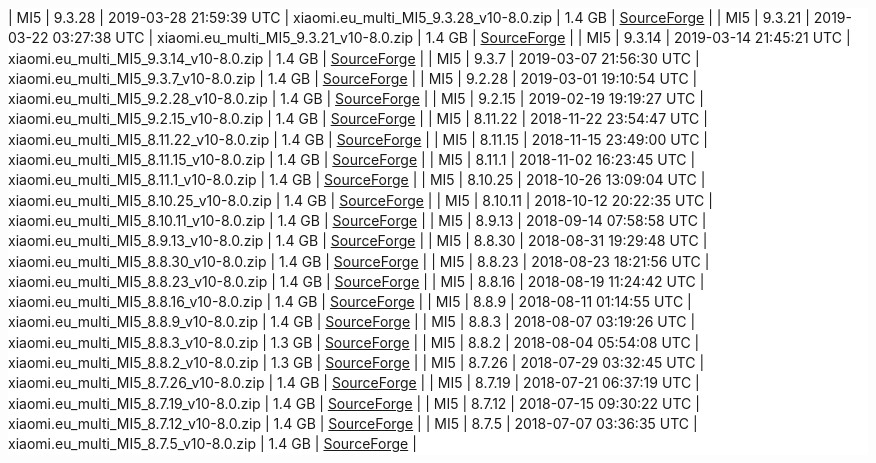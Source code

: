 | MI5 | 9.3.28 | 2019-03-28 21:59:39 UTC | xiaomi.eu_multi_MI5_9.3.28_v10-8.0.zip | 1.4 GB | [SourceForge](https://sourceforge.net/projects/xiaomi-eu-multilang-miui-roms/files/xiaomi.eu/MIUI-WEEKLY-RELEASES/9.3.28/xiaomi.eu_multi_MI5_9.3.28_v10-8.0.zip/download) |
| MI5 | 9.3.21 | 2019-03-22 03:27:38 UTC | xiaomi.eu_multi_MI5_9.3.21_v10-8.0.zip | 1.4 GB | [SourceForge](https://sourceforge.net/projects/xiaomi-eu-multilang-miui-roms/files/xiaomi.eu/MIUI-WEEKLY-RELEASES/9.3.21/xiaomi.eu_multi_MI5_9.3.21_v10-8.0.zip/download) |
| MI5 | 9.3.14 | 2019-03-14 21:45:21 UTC | xiaomi.eu_multi_MI5_9.3.14_v10-8.0.zip | 1.4 GB | [SourceForge](https://sourceforge.net/projects/xiaomi-eu-multilang-miui-roms/files/xiaomi.eu/MIUI-WEEKLY-RELEASES/9.3.14/xiaomi.eu_multi_MI5_9.3.14_v10-8.0.zip/download) |
| MI5 | 9.3.7 | 2019-03-07 21:56:30 UTC | xiaomi.eu_multi_MI5_9.3.7_v10-8.0.zip | 1.4 GB | [SourceForge](https://sourceforge.net/projects/xiaomi-eu-multilang-miui-roms/files/xiaomi.eu/MIUI-WEEKLY-RELEASES/9.3.7/xiaomi.eu_multi_MI5_9.3.7_v10-8.0.zip/download) |
| MI5 | 9.2.28 | 2019-03-01 19:10:54 UTC | xiaomi.eu_multi_MI5_9.2.28_v10-8.0.zip | 1.4 GB | [SourceForge](https://sourceforge.net/projects/xiaomi-eu-multilang-miui-roms/files/xiaomi.eu/MIUI-WEEKLY-RELEASES/9.2.28/xiaomi.eu_multi_MI5_9.2.28_v10-8.0.zip/download) |
| MI5 | 9.2.15 | 2019-02-19 19:19:27 UTC | xiaomi.eu_multi_MI5_9.2.15_v10-8.0.zip | 1.4 GB | [SourceForge](https://sourceforge.net/projects/xiaomi-eu-multilang-miui-roms/files/xiaomi.eu/MIUI-WEEKLY-RELEASES/9.2.15/xiaomi.eu_multi_MI5_9.2.15_v10-8.0.zip/download) |
| MI5 | 8.11.22 | 2018-11-22 23:54:47 UTC | xiaomi.eu_multi_MI5_8.11.22_v10-8.0.zip | 1.4 GB | [SourceForge](https://sourceforge.net/projects/xiaomi-eu-multilang-miui-roms/files/xiaomi.eu/MIUI-WEEKLY-RELEASES/8.11.22/xiaomi.eu_multi_MI5_8.11.22_v10-8.0.zip/download) |
| MI5 | 8.11.15 | 2018-11-15 23:49:00 UTC | xiaomi.eu_multi_MI5_8.11.15_v10-8.0.zip | 1.4 GB | [SourceForge](https://sourceforge.net/projects/xiaomi-eu-multilang-miui-roms/files/xiaomi.eu/MIUI-WEEKLY-RELEASES/8.11.15/xiaomi.eu_multi_MI5_8.11.15_v10-8.0.zip/download) |
| MI5 | 8.11.1 | 2018-11-02 16:23:45 UTC | xiaomi.eu_multi_MI5_8.11.1_v10-8.0.zip | 1.4 GB | [SourceForge](https://sourceforge.net/projects/xiaomi-eu-multilang-miui-roms/files/xiaomi.eu/MIUI-WEEKLY-RELEASES/8.11.1/xiaomi.eu_multi_MI5_8.11.1_v10-8.0.zip/download) |
| MI5 | 8.10.25 | 2018-10-26 13:09:04 UTC | xiaomi.eu_multi_MI5_8.10.25_v10-8.0.zip | 1.4 GB | [SourceForge](https://sourceforge.net/projects/xiaomi-eu-multilang-miui-roms/files/xiaomi.eu/MIUI-WEEKLY-RELEASES/8.10.25/xiaomi.eu_multi_MI5_8.10.25_v10-8.0.zip/download) |
| MI5 | 8.10.11 | 2018-10-12 20:22:35 UTC | xiaomi.eu_multi_MI5_8.10.11_v10-8.0.zip | 1.4 GB | [SourceForge](https://sourceforge.net/projects/xiaomi-eu-multilang-miui-roms/files/xiaomi.eu/MIUI-WEEKLY-RELEASES/8.10.11/xiaomi.eu_multi_MI5_8.10.11_v10-8.0.zip/download) |
| MI5 | 8.9.13 | 2018-09-14 07:58:58 UTC | xiaomi.eu_multi_MI5_8.9.13_v10-8.0.zip | 1.4 GB | [SourceForge](https://sourceforge.net/projects/xiaomi-eu-multilang-miui-roms/files/xiaomi.eu/MIUI-WEEKLY-RELEASES/8.9.13/xiaomi.eu_multi_MI5_8.9.13_v10-8.0.zip/download) |
| MI5 | 8.8.30 | 2018-08-31 19:29:48 UTC | xiaomi.eu_multi_MI5_8.8.30_v10-8.0.zip | 1.4 GB | [SourceForge](https://sourceforge.net/projects/xiaomi-eu-multilang-miui-roms/files/xiaomi.eu/MIUI-WEEKLY-RELEASES/8.8.30/xiaomi.eu_multi_MI5_8.8.30_v10-8.0.zip/download) |
| MI5 | 8.8.23 | 2018-08-23 18:21:56 UTC | xiaomi.eu_multi_MI5_8.8.23_v10-8.0.zip | 1.4 GB | [SourceForge](https://sourceforge.net/projects/xiaomi-eu-multilang-miui-roms/files/xiaomi.eu/MIUI-WEEKLY-RELEASES/8.8.23/xiaomi.eu_multi_MI5_8.8.23_v10-8.0.zip/download) |
| MI5 | 8.8.16 | 2018-08-19 11:24:42 UTC | xiaomi.eu_multi_MI5_8.8.16_v10-8.0.zip | 1.4 GB | [SourceForge](https://sourceforge.net/projects/xiaomi-eu-multilang-miui-roms/files/xiaomi.eu/MIUI-WEEKLY-RELEASES/8.8.16/xiaomi.eu_multi_MI5_8.8.16_v10-8.0.zip/download) |
| MI5 | 8.8.9 | 2018-08-11 01:14:55 UTC | xiaomi.eu_multi_MI5_8.8.9_v10-8.0.zip | 1.4 GB | [SourceForge](https://sourceforge.net/projects/xiaomi-eu-multilang-miui-roms/files/xiaomi.eu/MIUI-WEEKLY-RELEASES/8.8.9/xiaomi.eu_multi_MI5_8.8.9_v10-8.0.zip/download) |
| MI5 | 8.8.3 | 2018-08-07 03:19:26 UTC | xiaomi.eu_multi_MI5_8.8.3_v10-8.0.zip | 1.3 GB | [SourceForge](https://sourceforge.net/projects/xiaomi-eu-multilang-miui-roms/files/xiaomi.eu/MIUI-WEEKLY-RELEASES/8.8.3/xiaomi.eu_multi_MI5_8.8.3_v10-8.0.zip/download) |
| MI5 | 8.8.2 | 2018-08-04 05:54:08 UTC | xiaomi.eu_multi_MI5_8.8.2_v10-8.0.zip | 1.3 GB | [SourceForge](https://sourceforge.net/projects/xiaomi-eu-multilang-miui-roms/files/xiaomi.eu/MIUI-WEEKLY-RELEASES/8.8.2/xiaomi.eu_multi_MI5_8.8.2_v10-8.0.zip/download) |
| MI5 | 8.7.26 | 2018-07-29 03:32:45 UTC | xiaomi.eu_multi_MI5_8.7.26_v10-8.0.zip | 1.4 GB | [SourceForge](https://sourceforge.net/projects/xiaomi-eu-multilang-miui-roms/files/xiaomi.eu/MIUI-WEEKLY-RELEASES/8.7.26/xiaomi.eu_multi_MI5_8.7.26_v10-8.0.zip/download) |
| MI5 | 8.7.19 | 2018-07-21 06:37:19 UTC | xiaomi.eu_multi_MI5_8.7.19_v10-8.0.zip | 1.4 GB | [SourceForge](https://sourceforge.net/projects/xiaomi-eu-multilang-miui-roms/files/xiaomi.eu/MIUI-WEEKLY-RELEASES/8.7.19/xiaomi.eu_multi_MI5_8.7.19_v10-8.0.zip/download) |
| MI5 | 8.7.12 | 2018-07-15 09:30:22 UTC | xiaomi.eu_multi_MI5_8.7.12_v10-8.0.zip | 1.4 GB | [SourceForge](https://sourceforge.net/projects/xiaomi-eu-multilang-miui-roms/files/xiaomi.eu/MIUI-WEEKLY-RELEASES/8.7.12/xiaomi.eu_multi_MI5_8.7.12_v10-8.0.zip/download) |
| MI5 | 8.7.5 | 2018-07-07 03:36:35 UTC | xiaomi.eu_multi_MI5_8.7.5_v10-8.0.zip | 1.4 GB | [SourceForge](https://sourceforge.net/projects/xiaomi-eu-multilang-miui-roms/files/xiaomi.eu/MIUI-WEEKLY-RELEASES/8.7.5/xiaomi.eu_multi_MI5_8.7.5_v10-8.0.zip/download) |